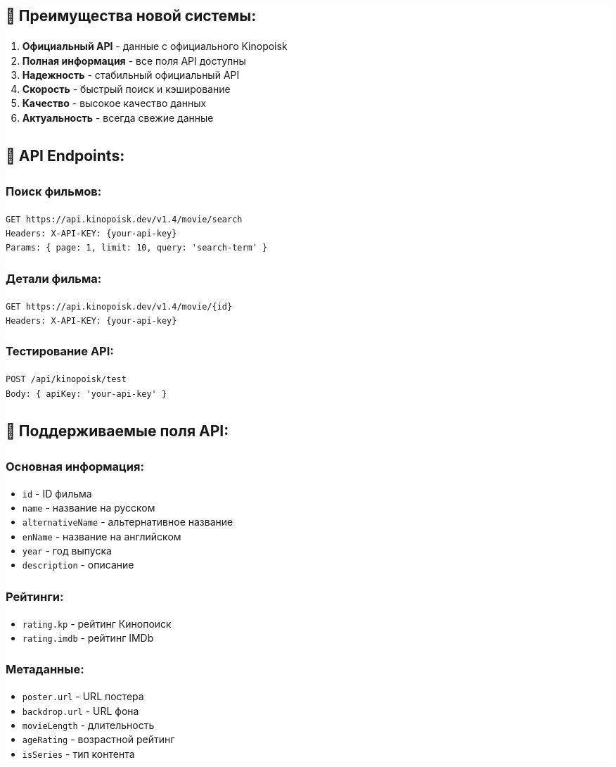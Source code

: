 ## 🎉 Преимущества новой системы:

1. **Официальный API** - данные с официального Kinopoisk
2. **Полная информация** - все поля API доступны
3. **Надежность** - стабильный официальный API
4. **Скорость** - быстрый поиск и кэширование
5. **Качество** - высокое качество данных
6. **Актуальность** - всегда свежие данные

## 🔧 API Endpoints:

### Поиск фильмов:
```
GET https://api.kinopoisk.dev/v1.4/movie/search
Headers: X-API-KEY: {your-api-key}
Params: { page: 1, limit: 10, query: 'search-term' }
```

### Детали фильма:
```
GET https://api.kinopoisk.dev/v1.4/movie/{id}
Headers: X-API-KEY: {your-api-key}
```

### Тестирование API:
```
POST /api/kinopoisk/test
Body: { apiKey: 'your-api-key' }
```

## 🎯 Поддерживаемые поля API:

### Основная информация:
- `id` - ID фильма
- `name` - название на русском
- `alternativeName` - альтернативное название
- `enName` - название на английском
- `year` - год выпуска
- `description` - описание

### Рейтинги:
- `rating.kp` - рейтинг Кинопоиск
- `rating.imdb` - рейтинг IMDb

### Метаданные:
- `poster.url` - URL постера
- `backdrop.url` - URL фона
- `movieLength` - длительность
- `ageRating` - возрастной рейтинг
- `isSeries` - тип контента
